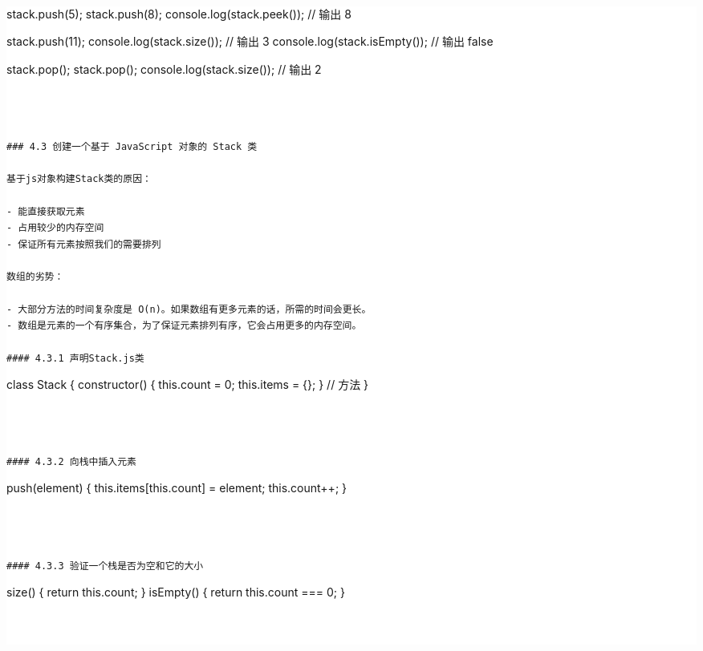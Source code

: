 stack.push(5); 
stack.push(8);
console.log(stack.peek()); // 输出 8 

stack.push(11); 
console.log(stack.size()); // 输出 3 
console.log(stack.isEmpty()); // 输出 false

stack.pop(); 
stack.pop(); 
console.log(stack.size()); // 输出 2 
```



### 4.3 创建一个基于 JavaScript 对象的 Stack 类

基于js对象构建Stack类的原因：

- 能直接获取元素
- 占用较少的内存空间
- 保证所有元素按照我们的需要排列

数组的劣势：

- 大部分方法的时间复杂度是 O(n)。如果数组有更多元素的话，所需的时间会更长。
- 数组是元素的一个有序集合，为了保证元素排列有序，它会占用更多的内存空间。

#### 4.3.1 声明Stack.js类

```
class Stack { 
 	constructor() { 
 		this.count = 0; 
 		this.items = {}; 
 	} 
 	// 方法
} 
```



#### 4.3.2 向栈中插入元素

```
push(element) { 
 this.items[this.count] = element; 
 this.count++; 
} 
```



#### 4.3.3 验证一个栈是否为空和它的大小

```
size() { 
 return this.count; 
} 
isEmpty() { 
 return this.count === 0; 
} 
```



```